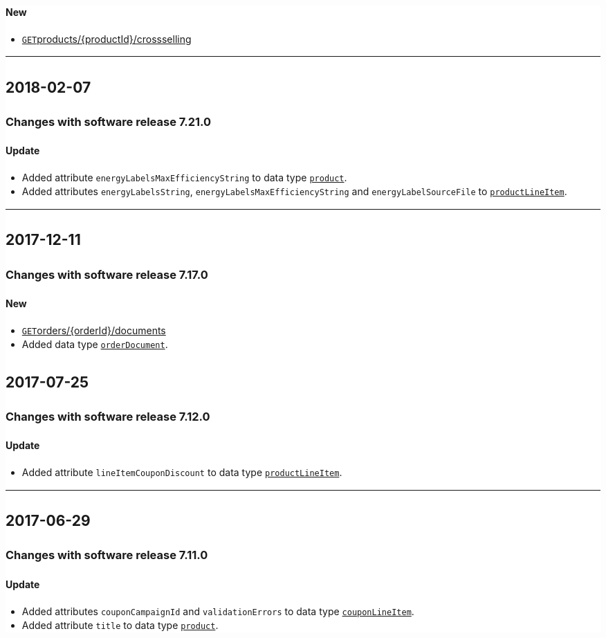 #### <i class="fas fa-plus"></i> New

* [`GET`products/{productId}/crossselling](https://developer.epages.com/apps/api-reference/get-shopid-products-productid-crossselling.html)

<hr>

## 2018-02-07

### Changes with software release 7.21.0

#### <i class="fas fa-pencil-alt"></i> Update

* Added attribute `energyLabelsMaxEfficiencyString` to data type [`product`](https://developer.epages.com/apps/data-types.html#product).
* Added attributes `energyLabelsString`, `energyLabelsMaxEfficiencyString` and `energyLabelSourceFile` to [`productLineItem`](https://developer.epages.com/apps/data-types.html#productlineitem).

<hr>

## 2017-12-11

### Changes with software release 7.17.0

#### <i class="fas fa-plus"></i> New

* [`GET`orders/{orderId}/documents](https://developer.epages.com/apps/api-reference/get-shopid-orders-orderid-documents.html)
* Added data type [`orderDocument`](https://developer.epages.com/apps/data-types.html#orderdocument).

## 2017-07-25

### Changes with software release 7.12.0

#### <i class="fas fa-pencil-alt"></i> Update

* Added attribute `lineItemCouponDiscount` to data type [`productLineItem`](https://developer.epages.com/apps/data-types.html#productlineitem).

<hr>

## 2017-06-29

### Changes with software release 7.11.0

#### <i class="fas fa-pencil-alt"></i> Update

* Added attributes `couponCampaignId` and `validationErrors` to data type [`couponLineItem`](https://developer.epages.com/apps/data-types.html#couponlineitem).
* Added attribute `title` to data type [`product`](https://developer.epages.com/apps/data-types.html#product).
